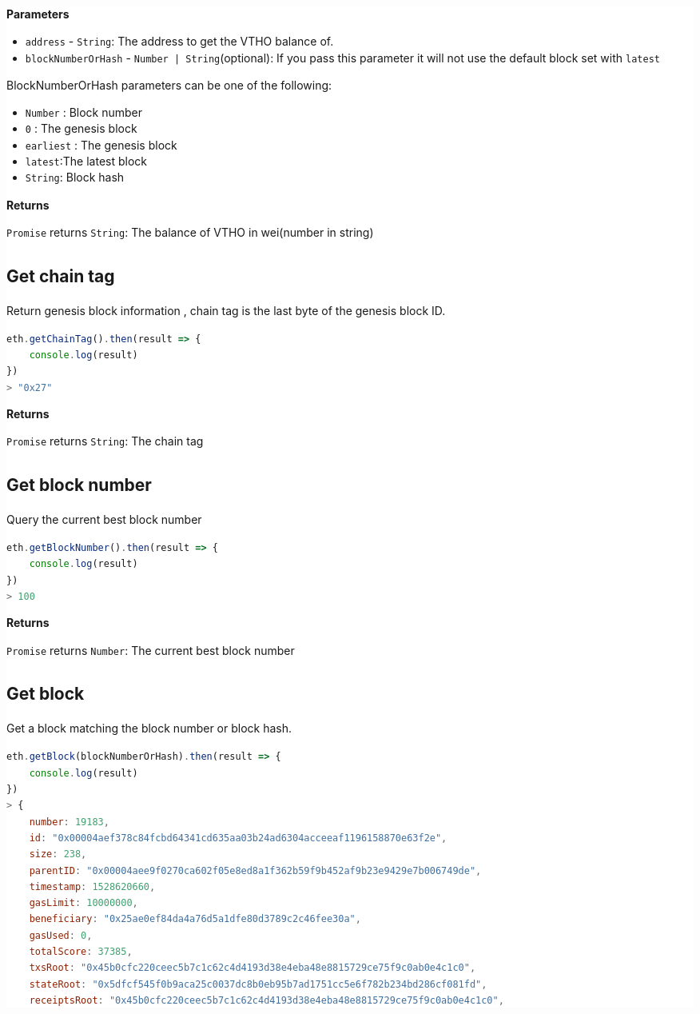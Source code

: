 **Parameters**

- `address` - `String`: The address to get the VTHO balance of.
- `blockNumberOrHash` - `Number | String`(optional):  If you pass this parameter it will not use the default block set with `latest`

BlockNumberOrHash parameters can be one of the following:

+ `Number` : Block number
+ `0` : The genesis block 
+ `earliest` : The genesis block
+ `latest`:The latest block
+ `String`: Block hash
	
**Returns**

`Promise` returns `String`: The balance of VTHO in wei(number in string)

## Get chain tag

Return genesis block information , chain tag is the last byte of the genesis block ID.

``` javascript
eth.getChainTag().then(result => {
	console.log(result)
})
> "0x27"
```

**Returns**

`Promise` returns `String`: The chain tag

## Get block number

Query the current best block number

``` javascript
eth.getBlockNumber().then(result => {
	console.log(result)
})
> 100
```

**Returns**

`Promise` returns `Number`: The current best block number

## Get block

Get a block matching the block number or block hash.

``` javascript
eth.getBlock(blockNumberOrHash).then(result => {
	console.log(result)
})
> {
    number: 19183,
    id: "0x00004aef378c84fcbd64341cd635aa03b24ad6304acceeaf1196158870e63f2e",
    size: 238,
    parentID: "0x00004aee9f0270ca602f05e8ed8a1f362b59f9b452af9b23e9429e7b006749de",
    timestamp: 1528620660,
    gasLimit: 10000000,
    beneficiary: "0x25ae0ef84da4a76d5a1dfe80d3789c2c46fee30a",
    gasUsed: 0,
    totalScore: 37385,
    txsRoot: "0x45b0cfc220ceec5b7c1c62c4d4193d38e4eba48e8815729ce75f9c0ab0e4c1c0",
    stateRoot: "0x5dfcf545f0b9aca25c0037dc8b0eb95b7ad1751cc5e6f782b234bd286cf081fd",
    receiptsRoot: "0x45b0cfc220ceec5b7c1c62c4d4193d38e4eba48e8815729ce75f9c0ab0e4c1c0",
```